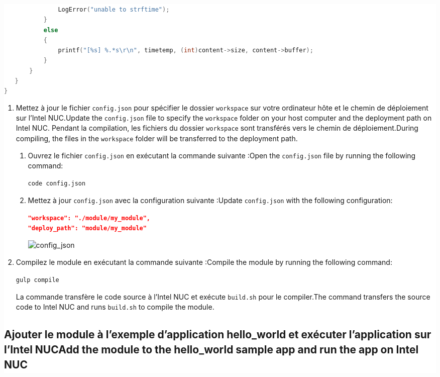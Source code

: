    ```C
                  LogError("unable to strftime");
              }
              else
              {
                  printf("[%s] %.*s\r\n", timetemp, (int)content->size, content->buffer);
              }
          }
      }
   }
   ```

1. <span data-ttu-id="02fef-155">Mettez à jour le fichier `config.json` pour spécifier le dossier `workspace` sur votre ordinateur hôte et le chemin de déploiement sur l’Intel NUC.</span><span class="sxs-lookup"><span data-stu-id="02fef-155">Update the `config.json` file to specify the `workspace` folder on your host computer and the deployment path on Intel NUC.</span></span> <span data-ttu-id="02fef-156">Pendant la compilation, les fichiers du dossier `workspace` sont transférés vers le chemin de déploiement.</span><span class="sxs-lookup"><span data-stu-id="02fef-156">During compiling, the files in the `workspace` folder will be transferred to the deployment path.</span></span>

   1. <span data-ttu-id="02fef-157">Ouvrez le fichier `config.json` en exécutant la commande suivante :</span><span class="sxs-lookup"><span data-stu-id="02fef-157">Open the `config.json` file by running the following command:</span></span>

      ```bash
      code config.json
      ```

   1. <span data-ttu-id="02fef-158">Mettez à jour `config.json` avec la configuration suivante :</span><span class="sxs-lookup"><span data-stu-id="02fef-158">Update `config.json` with the following configuration:</span></span>

      ```json
      "workspace": "./module/my_module",
      "deploy_path": "module/my_module"
      ```

      ![config_json](media/iot-hub-gateway-kit-lessons/lesson5/config_json.png)

1. <span data-ttu-id="02fef-160">Compilez le module en exécutant la commande suivante :</span><span class="sxs-lookup"><span data-stu-id="02fef-160">Compile the module by running the following command:</span></span>

   ```bash
   gulp compile
   ```

   <span data-ttu-id="02fef-161">La commande transfère le code source à l’Intel NUC et exécute `build.sh` pour le compiler.</span><span class="sxs-lookup"><span data-stu-id="02fef-161">The command transfers the source code to Intel NUC and runs `build.sh` to compile the module.</span></span>

## <a name="add-the-module-to-the-helloworld-sample-app-and-run-the-app-on-intel-nuc"></a><span data-ttu-id="02fef-162">Ajouter le module à l’exemple d’application hello_world et exécuter l’application sur l’Intel NUC</span><span class="sxs-lookup"><span data-stu-id="02fef-162">Add the module to the hello_world sample app and run the app on Intel NUC</span></span>


[config_ble]: iot-hub-gateway-kit-c-lesson3-configure-ble-app.md
[setup_nuc]: iot-hub-gateway-kit-c-lesson1-set-up-nuc.md